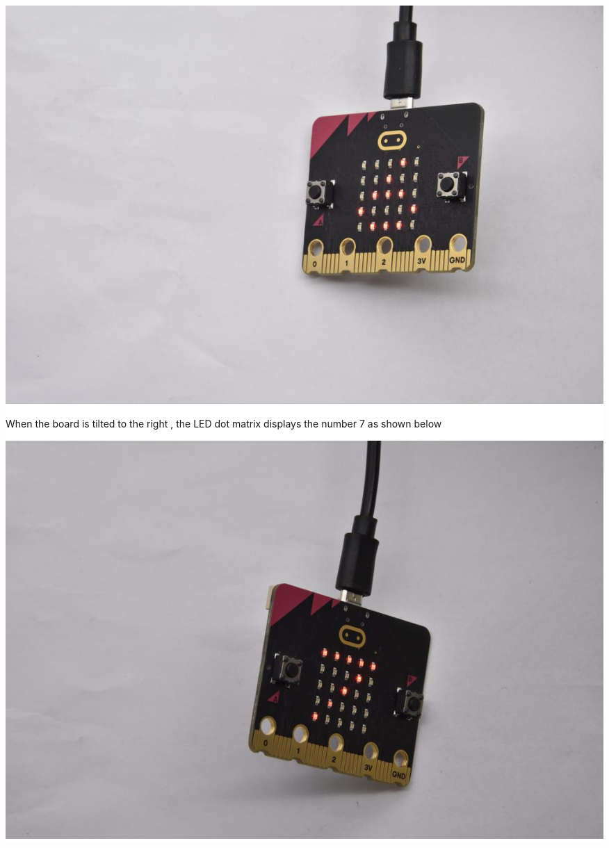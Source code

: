 ![](media/326095934bcff0a925b4f9a09d6cf7d2.jpeg)

When the board is tilted to the right , the LED dot matrix displays the number 7
as shown below

![](media/185b0ac204e9b2c54dd8fa93d852568c.jpeg)
